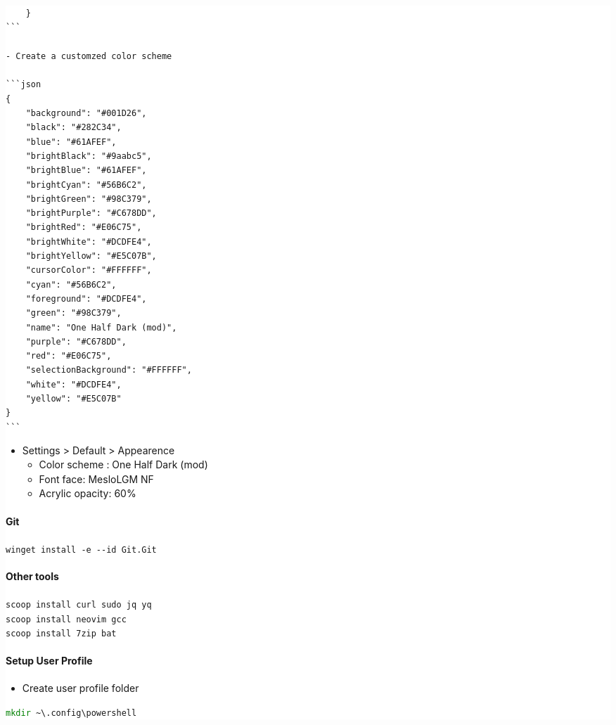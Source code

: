         } 
    ```

    - Create a customzed color scheme

    ```json
    {
        "background": "#001D26",
        "black": "#282C34",
        "blue": "#61AFEF",
        "brightBlack": "#9aabc5",
        "brightBlue": "#61AFEF",
        "brightCyan": "#56B6C2",
        "brightGreen": "#98C379",
        "brightPurple": "#C678DD",
        "brightRed": "#E06C75",
        "brightWhite": "#DCDFE4",
        "brightYellow": "#E5C07B",
        "cursorColor": "#FFFFFF",
        "cyan": "#56B6C2",
        "foreground": "#DCDFE4",
        "green": "#98C379",
        "name": "One Half Dark (mod)",
        "purple": "#C678DD",
        "red": "#E06C75",
        "selectionBackground": "#FFFFFF",
        "white": "#DCDFE4",
        "yellow": "#E5C07B"
    }
    ```

- Settings > Default > Appearence
  - Color scheme : One Half Dark (mod)
  - Font face:  MesloLGM NF
  - Acrylic opacity: 60% 


#### Git

```
winget install -e --id Git.Git
```

#### Other tools

```
scoop install curl sudo jq yq
scoop install neovim gcc 
scoop install 7zip bat 
```

#### Setup User Profile

- Create user profile folder

```cmd
mkdir ~\.config\powershell
```
